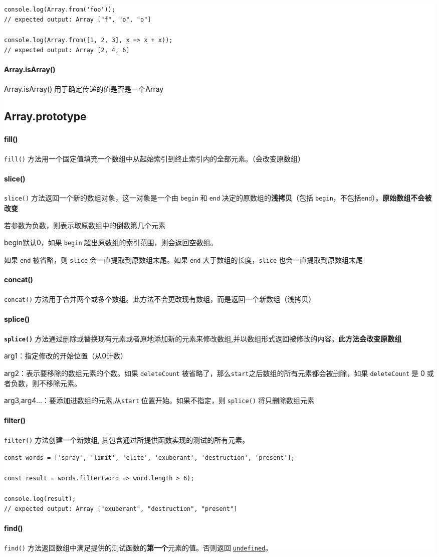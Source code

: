 ```
console.log(Array.from('foo'));
// expected output: Array ["f", "o", "o"]

console.log(Array.from([1, 2, 3], x => x + x));
// expected output: Array [2, 4, 6]
```

#### Array.isArray()

Array.isArray() 用于确定传递的值是否是一个Array

## Array.prototype

#### fill()

`fill()` 方法用一个固定值填充一个数组中从起始索引到终止索引内的全部元素。（会改变原数组）

#### slice()

`slice()` 方法返回一个新的数组对象，这一对象是一个由 `begin` 和 `end` 决定的原数组的**浅拷贝**（包括 `begin`，不包括`end`）。**原始数组不会被改变**

若参数为负数，则表示取原数组中的倒数第几个元素

begin默认0，如果 `begin` 超出原数组的索引范围，则会返回空数组。

如果 `end` 被省略，则 `slice` 会一直提取到原数组末尾。如果 `end` 大于数组的长度，`slice` 也会一直提取到原数组末尾

#### concat()

`concat()` 方法用于合并两个或多个数组。此方法不会更改现有数组，而是返回一个新数组（浅拷贝）

#### splice()

**`splice()`** 方法通过删除或替换现有元素或者原地添加新的元素来修改数组,并以数组形式返回被修改的内容。**此方法会改变原数组**

arg1：指定修改的开始位置（从0计数）

arg2：表示要移除的数组元素的个数。如果 `deleteCount` 被省略了，那么`start`之后数组的所有元素都会被删除，如果 `deleteCount` 是 0 或者负数，则不移除元素。

arg3,arg4...：要添加进数组的元素,从`start` 位置开始。如果不指定，则 `splice()` 将只删除数组元素

#### filter()

`filter()` 方法创建一个新数组, 其包含通过所提供函数实现的测试的所有元素。 

```
const words = ['spray', 'limit', 'elite', 'exuberant', 'destruction', 'present'];

const result = words.filter(word => word.length > 6);

console.log(result);
// expected output: Array ["exuberant", "destruction", "present"]
```

#### find()

`find()` 方法返回数组中满足提供的测试函数的**第一个**元素的值。否则返回 [`undefined`](https://developer.mozilla.org/zh-CN/docs/Web/JavaScript/Reference/Global_Objects/undefined)。
